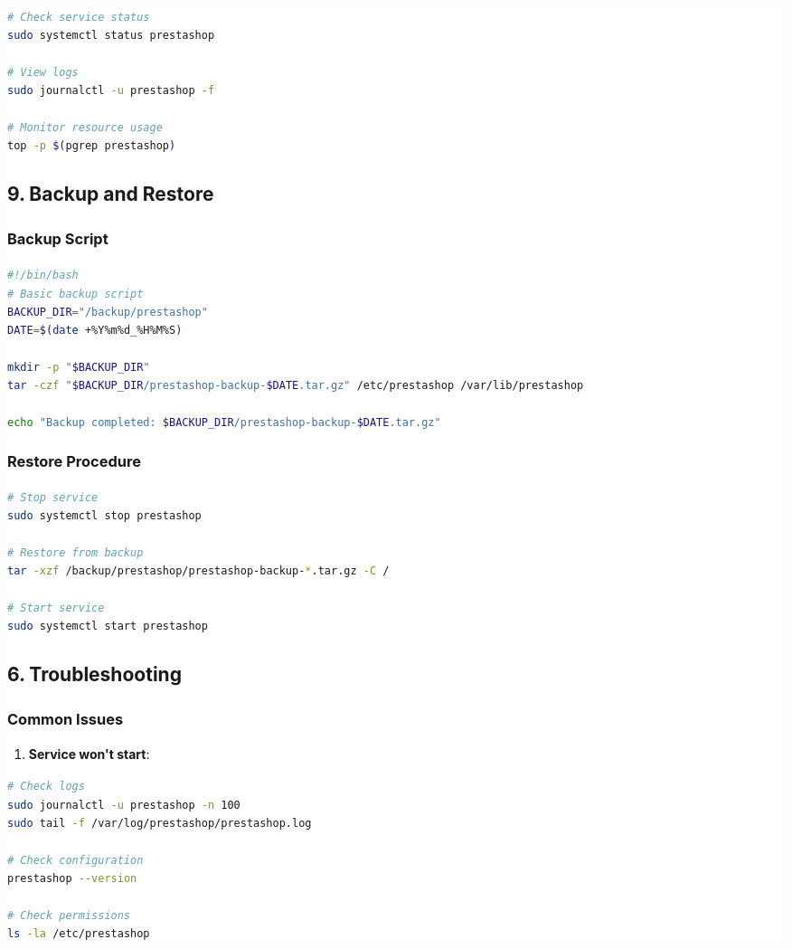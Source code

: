 ```bash
# Check service status
sudo systemctl status prestashop

# View logs
sudo journalctl -u prestashop -f

# Monitor resource usage
top -p $(pgrep prestashop)
```

## 9. Backup and Restore

### Backup Script

```bash
#!/bin/bash
# Basic backup script
BACKUP_DIR="/backup/prestashop"
DATE=$(date +%Y%m%d_%H%M%S)

mkdir -p "$BACKUP_DIR"
tar -czf "$BACKUP_DIR/prestashop-backup-$DATE.tar.gz" /etc/prestashop /var/lib/prestashop

echo "Backup completed: $BACKUP_DIR/prestashop-backup-$DATE.tar.gz"
```

### Restore Procedure

```bash
# Stop service
sudo systemctl stop prestashop

# Restore from backup
tar -xzf /backup/prestashop/prestashop-backup-*.tar.gz -C /

# Start service
sudo systemctl start prestashop
```

## 6. Troubleshooting

### Common Issues

1. **Service won't start**:
```bash
# Check logs
sudo journalctl -u prestashop -n 100
sudo tail -f /var/log/prestashop/prestashop.log

# Check configuration
prestashop --version

# Check permissions
ls -la /etc/prestashop
```
